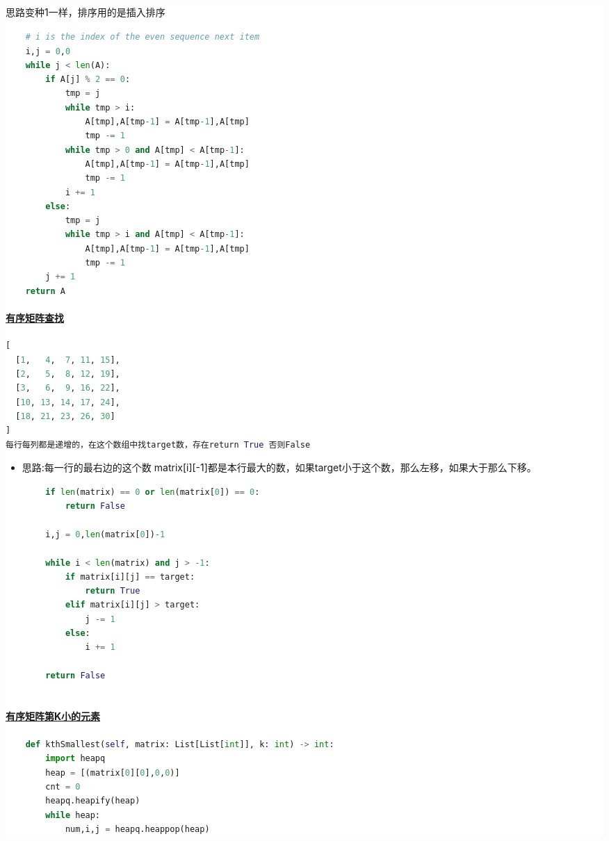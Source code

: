 思路变种1一样，排序用的是插入排序

```python
    # i is the index of the even sequence next item
    i,j = 0,0
    while j < len(A):
        if A[j] % 2 == 0:
            tmp = j
            while tmp > i:
                A[tmp],A[tmp-1] = A[tmp-1],A[tmp]
                tmp -= 1                
            while tmp > 0 and A[tmp] < A[tmp-1]:
                A[tmp],A[tmp-1] = A[tmp-1],A[tmp]
                tmp -= 1
            i += 1
        else:
            tmp = j
            while tmp > i and A[tmp] < A[tmp-1]:
                A[tmp],A[tmp-1] = A[tmp-1],A[tmp]
                tmp -= 1
        j += 1
    return A
```

#### [有序矩阵查找](<https://leetcode.com/problems/search-a-2d-matrix-ii/description/>)
```python
[
  [1,   4,  7, 11, 15],
  [2,   5,  8, 12, 19],
  [3,   6,  9, 16, 22],
  [10, 13, 14, 17, 24],
  [18, 21, 23, 26, 30]
]
每行每列都是递增的，在这个数组中找target数，存在return True 否则False
```

* 思路:每一行的最右边的这个数 matrix\[i]\[-1]都是本行最大的数，如果target小于这个数，那么左移，如果大于那么下移。

```python
        if len(matrix) == 0 or len(matrix[0]) == 0:
            return False
        
        i,j = 0,len(matrix[0])-1
        
        while i < len(matrix) and j > -1: 
            if matrix[i][j] == target:
                return True
            elif matrix[i][j] > target:
                j -= 1
            else:
                i += 1
        
        return False
        
```
#### [有序矩阵第K小的元素](<https://leetcode.com/problems/kth-smallest-element-in-a-sorted-matrix/description/>)
```python
    def kthSmallest(self, matrix: List[List[int]], k: int) -> int:
        import heapq
        heap = [(matrix[0][0],0,0)]
        cnt = 0
        heapq.heapify(heap)
        while heap:
            num,i,j = heapq.heappop(heap)
```